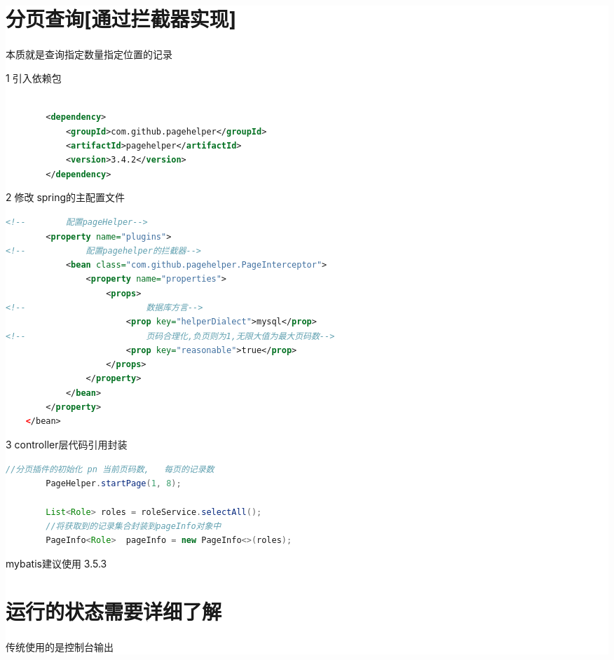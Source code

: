 
# 分页查询[通过拦截器实现]

本质就是查询指定数量指定位置的记录

1 引入依赖包

```xml

        <dependency>
            <groupId>com.github.pagehelper</groupId>
            <artifactId>pagehelper</artifactId>
            <version>3.4.2</version>
        </dependency>
```

2 修改 spring的主配置文件

```xml
<!--        配置pageHelper-->
        <property name="plugins">
<!--            配置pagehelper的拦截器-->
            <bean class="com.github.pagehelper.PageInterceptor">
                <property name="properties">
                    <props>
<!--                        数据库方言-->
                        <prop key="helperDialect">mysql</prop>
<!--                        页码合理化,负页则为1,无限大值为最大页码数-->
                        <prop key="reasonable">true</prop>
                    </props>
                </property>
            </bean>
        </property>
    </bean>
```

3 controller层代码引用封装

```java
//分页插件的初始化 pn 当前页码数,   每页的记录数
        PageHelper.startPage(1, 8);

        List<Role> roles = roleService.selectAll();
        //将获取到的记录集合封装到pageInfo对象中
        PageInfo<Role>  pageInfo = new PageInfo<>(roles);
```



mybatis建议使用  3.5.3



# 运行的状态需要详细了解

传统使用的是控制台输出
